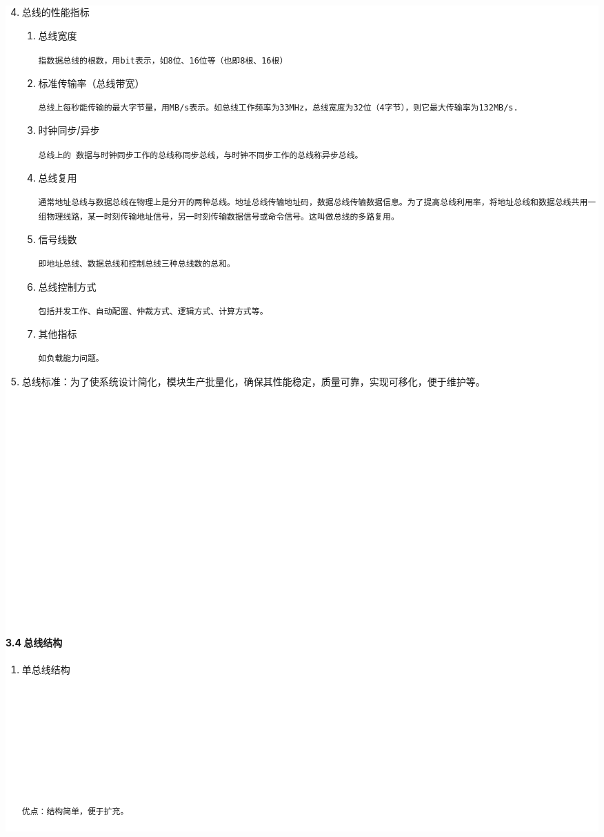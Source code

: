 4. 总线的性能指标

    1. 总线宽度

        ```
        指数据总线的根数，用bit表示，如8位、16位等（也即8根、16根）
        ```

    2. 标准传输率（总线带宽）

        ```
        总线上每秒能传输的最大字节量，用MB/s表示。如总线工作频率为33MHz，总线宽度为32位（4字节），则它最大传输率为132MB/s.
        ```

    3. 时钟同步/异步

        ```
        总线上的 数据与时钟同步工作的总线称同步总线，与时钟不同步工作的总线称异步总线。
        ```

    4. 总线复用

        ```
        通常地址总线与数据总线在物理上是分开的两种总线。地址总线传输地址码，数据总线传输数据信息。为了提高总线利用率，将地址总线和数据总线共用一组物理线路，某一时刻传输地址信号，另一时刻传输数据信号或命令信号。这叫做总线的多路复用。
        ```

    5. 信号线数

        ```
        即地址总线、数据总线和控制总线三种总线数的总和。
        ```

    6. 总线控制方式

        ```
        包括并发工作、自动配置、仲裁方式、逻辑方式、计算方式等。
        ```

    7. 其他指标

        ```
        如负载能力问题。
        ```

5. 总线标准：为了使系统设计简化，模块生产批量化，确保其性能稳定，质量可靠，实现可移化，便于维护等。

    ![1583920486248](2020_Conputer_organization.assets/2020_Conputer_organization10.md)
    
    ![1583920902774](2020_Conputer_organization.assets/2020_Conputer_organization11.md)

#### 3.4 总线结构

1. 单总线结构

    ![1583921057243](2020_Conputer_organization.assets/2020_Conputer_organization12.md)

    ```
    优点：结构简单，便于扩充。
    